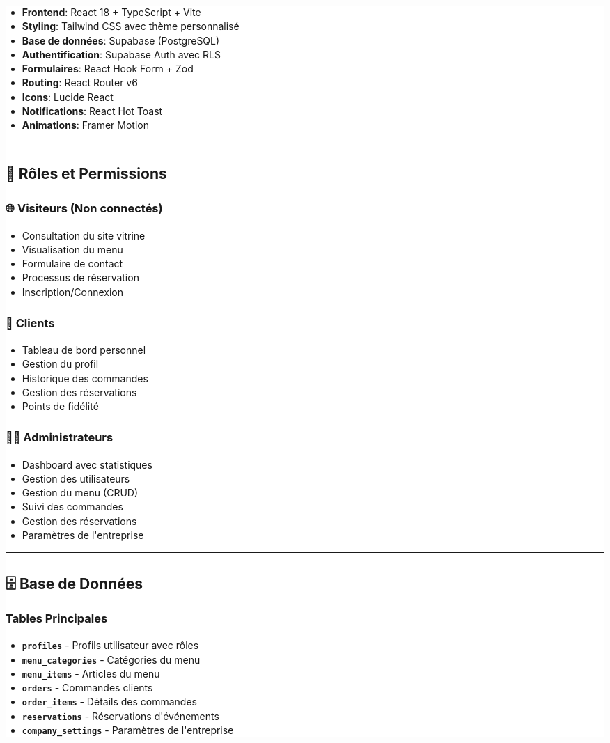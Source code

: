 - **Frontend**: React 18 + TypeScript + Vite
- **Styling**: Tailwind CSS avec thème personnalisé
- **Base de données**: Supabase (PostgreSQL)
- **Authentification**: Supabase Auth avec RLS
- **Formulaires**: React Hook Form + Zod
- **Routing**: React Router v6
- **Icons**: Lucide React
- **Notifications**: React Hot Toast
- **Animations**: Framer Motion

---

## 👥 **Rôles et Permissions**

### 🌐 **Visiteurs (Non connectés)**
- Consultation du site vitrine
- Visualisation du menu
- Formulaire de contact
- Processus de réservation
- Inscription/Connexion

### 👤 **Clients**
- Tableau de bord personnel
- Gestion du profil
- Historique des commandes
- Gestion des réservations
- Points de fidélité

### 👨‍💼 **Administrateurs**
- Dashboard avec statistiques
- Gestion des utilisateurs
- Gestion du menu (CRUD)
- Suivi des commandes
- Gestion des réservations
- Paramètres de l'entreprise

---

## 🗄️ **Base de Données**

### Tables Principales

- **`profiles`** - Profils utilisateur avec rôles
- **`menu_categories`** - Catégories du menu
- **`menu_items`** - Articles du menu
- **`orders`** - Commandes clients
- **`order_items`** - Détails des commandes
- **`reservations`** - Réservations d'événements
- **`company_settings`** - Paramètres de l'entreprise

